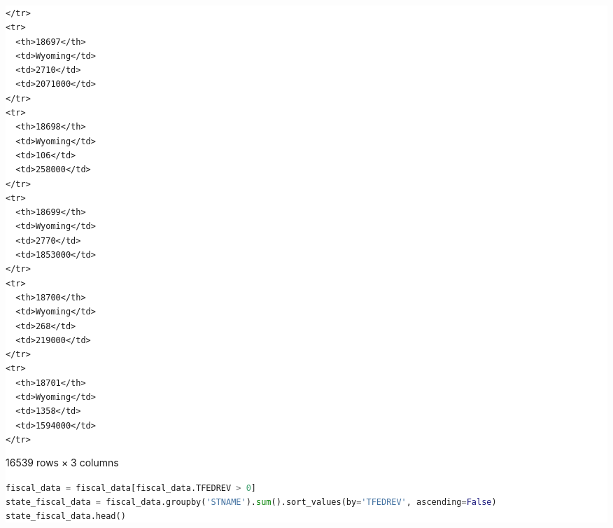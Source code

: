     </tr>
    <tr>
      <th>18697</th>
      <td>Wyoming</td>
      <td>2710</td>
      <td>2071000</td>
    </tr>
    <tr>
      <th>18698</th>
      <td>Wyoming</td>
      <td>106</td>
      <td>258000</td>
    </tr>
    <tr>
      <th>18699</th>
      <td>Wyoming</td>
      <td>2770</td>
      <td>1853000</td>
    </tr>
    <tr>
      <th>18700</th>
      <td>Wyoming</td>
      <td>268</td>
      <td>219000</td>
    </tr>
    <tr>
      <th>18701</th>
      <td>Wyoming</td>
      <td>1358</td>
      <td>1594000</td>
    </tr>
  </tbody>
</table>
<p>16539 rows × 3 columns</p>
</div>




```python
fiscal_data = fiscal_data[fiscal_data.TFEDREV > 0]
state_fiscal_data = fiscal_data.groupby('STNAME').sum().sort_values(by='TFEDREV', ascending=False)
state_fiscal_data.head()

```




<div>
<style scoped>
    .dataframe tbody tr th:only-of-type {
        vertical-align: middle;
    }

    .dataframe tbody tr th {
        vertical-align: top;
    }
